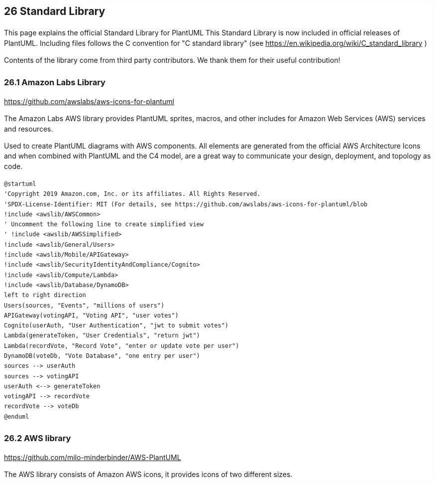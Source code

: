 ## 26 Standard Library
This page explains the official Standard Library for PlantUML This Standard Library is now included in official releases of PlantUML. Including files follows the C convention for "C standard library" (see https://en.wikipedia.org/wiki/C_standard_library )

Contents of the library come from third party contributors. We thank them for their useful contribution!

### 26.1 Amazon Labs Library

https://github.com/awslabs/aws-icons-for-plantuml

The Amazon Labs AWS library provides PlantUML sprites, macros, and other includes for Amazon Web Services (AWS) services and resources.

Used to create PlantUML diagrams with AWS components. All elements are generated from the official AWS Architecture Icons and when combined with PlantUML and the C4 model, are a great way to communicate your design, deployment, and topology as code.

```plantuml {hide=false}
@startuml
'Copyright 2019 Amazon.com, Inc. or its affiliates. All Rights Reserved.
'SPDX-License-Identifier: MIT (For details, see https://github.com/awslabs/aws-icons-for-plantuml/blob
!include <awslib/AWSCommon>
' Uncomment the following line to create simplified view
' !include <awslib/AWSSimplified>
!include <awslib/General/Users>
!include <awslib/Mobile/APIGateway>
!include <awslib/SecurityIdentityAndCompliance/Cognito>
!include <awslib/Compute/Lambda>
!include <awslib/Database/DynamoDB>
left to right direction
Users(sources, "Events", "millions of users")
APIGateway(votingAPI, "Voting API", "user votes")
Cognito(userAuth, "User Authentication", "jwt to submit votes")
Lambda(generateToken, "User Credentials", "return jwt")
Lambda(recordVote, "Record Vote", "enter or update vote per user")
DynamoDB(voteDb, "Vote Database", "one entry per user")
sources --> userAuth
sources --> votingAPI
userAuth <--> generateToken
votingAPI --> recordVote
recordVote --> voteDb
@enduml
```

### 26.2 AWS library

https://github.com/milo-minderbinder/AWS-PlantUML

The AWS library consists of Amazon AWS icons, it provides icons of two different sizes.
